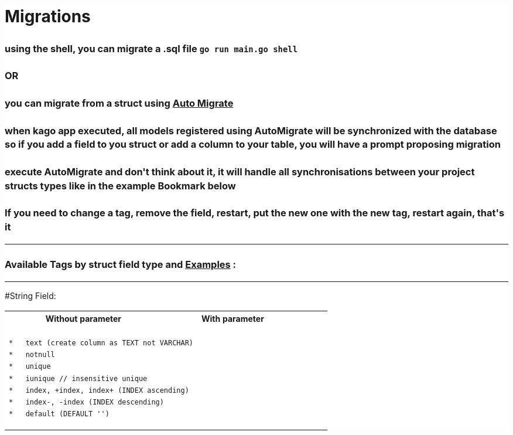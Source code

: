 
# Migrations
### using the shell, you can migrate a .sql file ```go run main.go shell```

### OR
### you can migrate from a struct using [Auto Migrate](#automigrate-usage)

### when kago app executed, all models registered using AutoMigrate will be synchronized with the database so if you add a field to you struct or add a column to your table, you will have a prompt proposing migration

### execute AutoMigrate and don't think about it, it will handle all synchronisations between your project structs types like in the example Bookmark below

### If you need to change a tag, remove the field, restart, put the new one with the new tag, restart again, that's it 

---
### Available Tags by struct field type and [Examples](#automigrate-usage) :
---

#String Field:
<table>
<tr>
<th>Without parameter&nbsp;&nbsp;&nbsp;&nbsp;&nbsp;&nbsp;&nbsp;&nbsp;&nbsp;&nbsp;&nbsp;&nbsp;&nbsp;&nbsp;&nbsp;&nbsp;</th>
<th>With parameter&nbsp;&nbsp;&nbsp;&nbsp;&nbsp;&nbsp;&nbsp;&nbsp;&nbsp;&nbsp;&nbsp;&nbsp;&nbsp;&nbsp;&nbsp;&nbsp;&nbsp;&nbsp;&nbsp;&nbsp;&nbsp;&nbsp;&nbsp;&nbsp;&nbsp;&nbsp;&nbsp;</th>
</tr>
<tr>
<td>
 
```
*  	text (create column as TEXT not VARCHAR)
*  	notnull
*  	unique
*   iunique // insensitive unique
*  	index, +index, index+ (INDEX ascending)
*  	index-, -index (INDEX descending)
*  	default (DEFAULT '')
```
</td>
<td>
